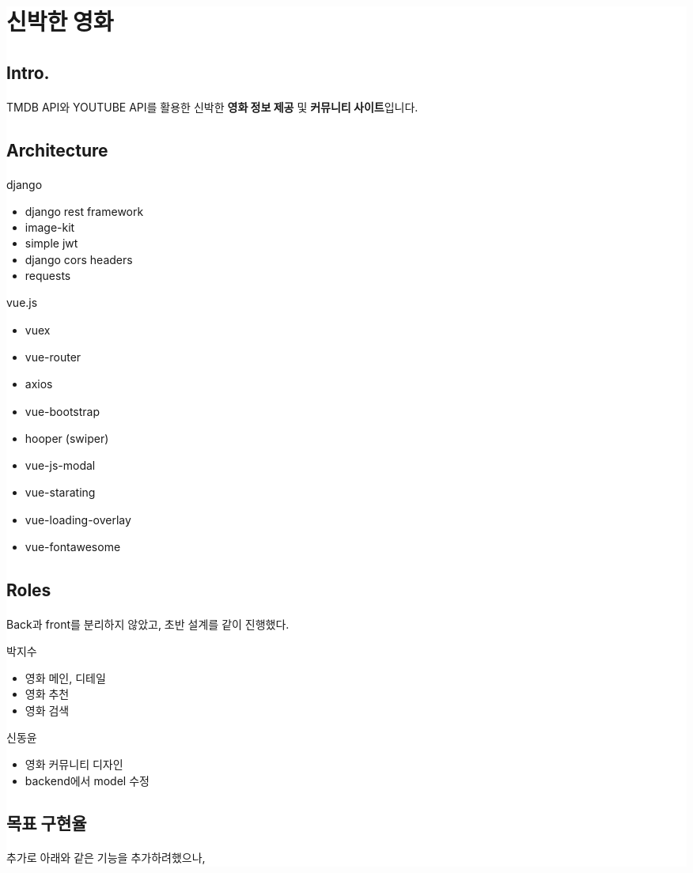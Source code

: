 # 신박한 영화

## Intro.

TMDB API와 YOUTUBE API를 활용한 신박한 **영화 정보 제공** 및 **커뮤니티 사이트**입니다.



## Architecture

django

- django rest framework
- image-kit
- simple jwt
- django cors headers
- requests

vue.js

- vuex
- vue-router
- axios
- vue-bootstrap
- hooper (swiper)

- vue-js-modal
- vue-starating
- vue-loading-overlay
- vue-fontawesome



## Roles

Back과 front를 분리하지 않았고, 초반 설계를 같이 진행했다.

박지수

- 영화 메인, 디테일
- 영화 추천
- 영화 검색



신동윤

- 영화 커뮤니티 디자인
- backend에서 model 수정



## 목표 구현율

추가로 아래와 같은 기능을 추가하려했으나, 
